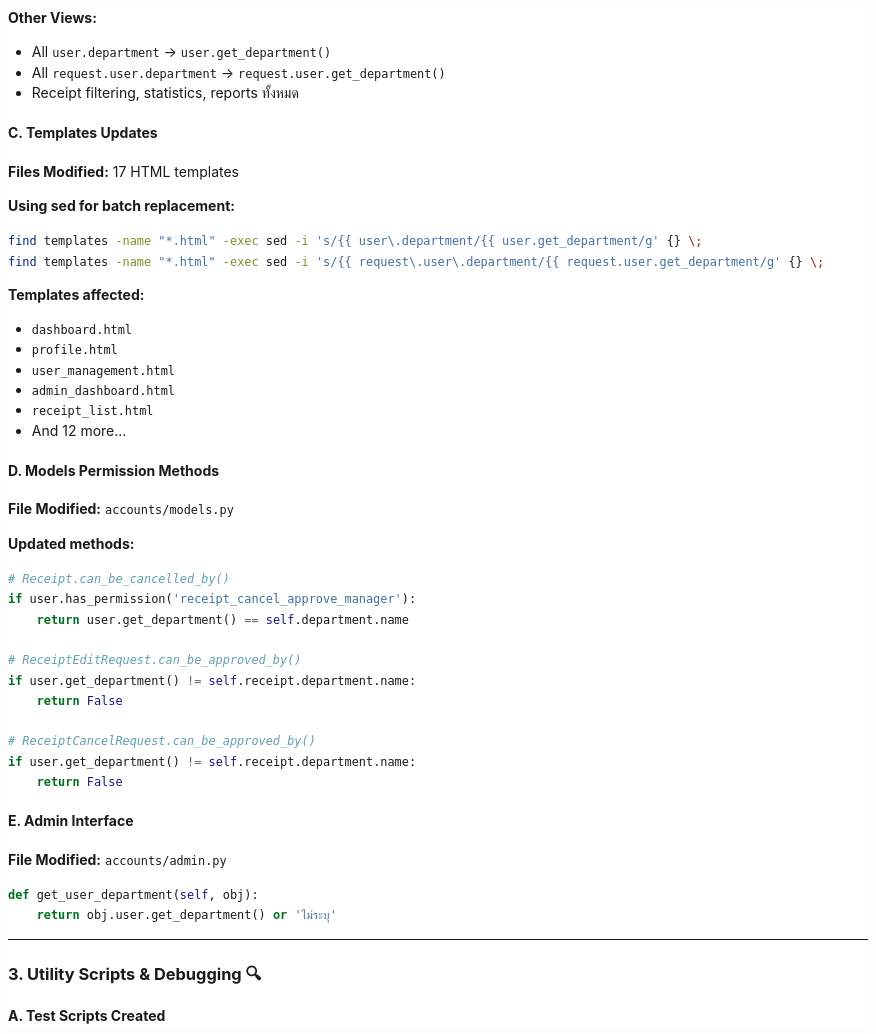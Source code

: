 **Other Views:**
- All `user.department` → `user.get_department()`
- All `request.user.department` → `request.user.get_department()`
- Receipt filtering, statistics, reports ทั้งหมด

#### C. Templates Updates

**Files Modified:** 17 HTML templates

**Using sed for batch replacement:**
```bash
find templates -name "*.html" -exec sed -i 's/{{ user\.department/{{ user.get_department/g' {} \;
find templates -name "*.html" -exec sed -i 's/{{ request\.user\.department/{{ request.user.get_department/g' {} \;
```

**Templates affected:**
- `dashboard.html`
- `profile.html`
- `user_management.html`
- `admin_dashboard.html`
- `receipt_list.html`
- And 12 more...

#### D. Models Permission Methods

**File Modified:** `accounts/models.py`

**Updated methods:**
```python
# Receipt.can_be_cancelled_by()
if user.has_permission('receipt_cancel_approve_manager'):
    return user.get_department() == self.department.name

# ReceiptEditRequest.can_be_approved_by()
if user.get_department() != self.receipt.department.name:
    return False

# ReceiptCancelRequest.can_be_approved_by()
if user.get_department() != self.receipt.department.name:
    return False
```

#### E. Admin Interface

**File Modified:** `accounts/admin.py`
```python
def get_user_department(self, obj):
    return obj.user.get_department() or 'ไม่ระบุ'
```

---

### 3. **Utility Scripts & Debugging** 🔍

#### A. Test Scripts Created
